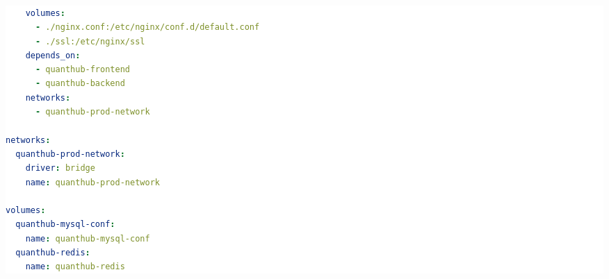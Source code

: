   ```yaml
      volumes:
        - ./nginx.conf:/etc/nginx/conf.d/default.conf
        - ./ssl:/etc/nginx/ssl
      depends_on:
        - quanthub-frontend
        - quanthub-backend
      networks:
        - quanthub-prod-network
  
  networks:
    quanthub-prod-network:
      driver: bridge
      name: quanthub-prod-network
  
  volumes:
    quanthub-mysql-conf:
      name: quanthub-mysql-conf
    quanthub-redis:
      name: quanthub-redis
  
  
  ```

  
